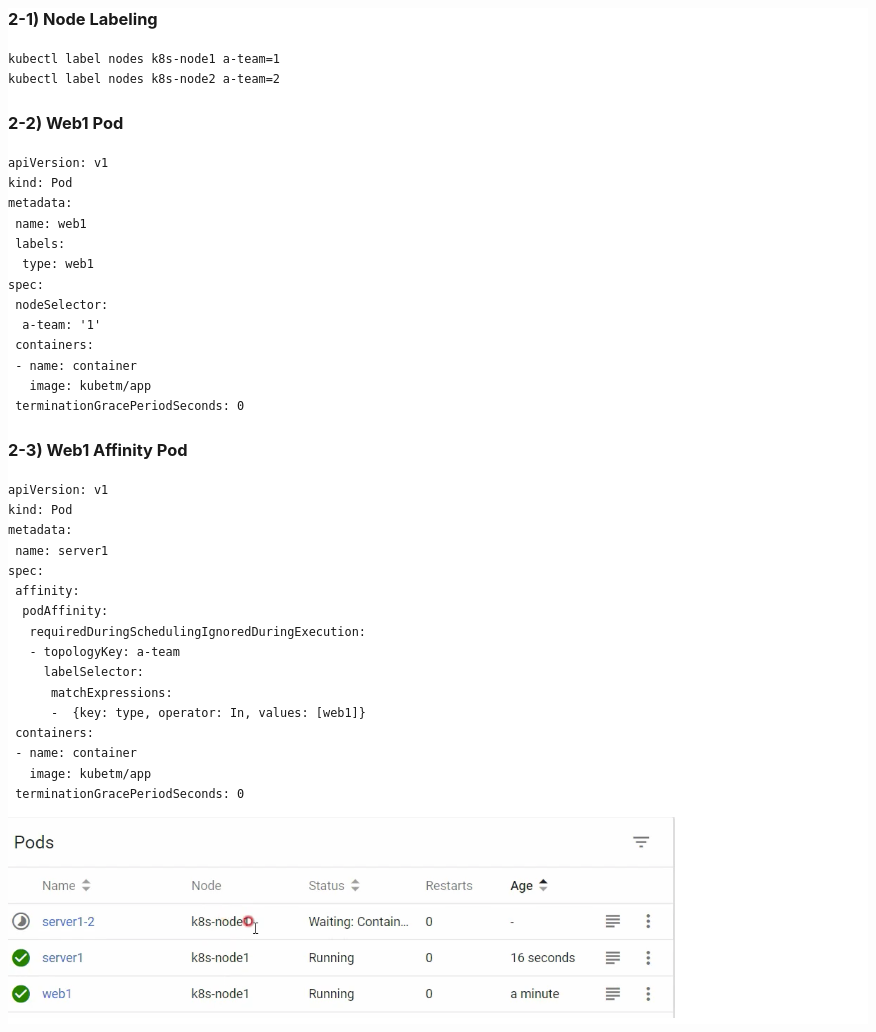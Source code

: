 ### 2-1\) Node Labeling

```text
kubectl label nodes k8s-node1 a-team=1
kubectl label nodes k8s-node2 a-team=2
```

### 2-2\) Web1 Pod

```text
apiVersion: v1
kind: Pod
metadata:
 name: web1
 labels:
  type: web1
spec:
 nodeSelector:
  a-team: '1'
 containers:
 - name: container
   image: kubetm/app
 terminationGracePeriodSeconds: 0
```

### 2-3\) Web1 Affinity Pod

```text
apiVersion: v1
kind: Pod
metadata:
 name: server1
spec:
 affinity:
  podAffinity:
   requiredDuringSchedulingIgnoredDuringExecution:   
   - topologyKey: a-team
     labelSelector:
      matchExpressions:
      -  {key: type, operator: In, values: [web1]}
 containers:
 - name: container
   image: kubetm/app
 terminationGracePeriodSeconds: 0
```

![](../../.gitbook/assets/image%20%28146%29.png)
